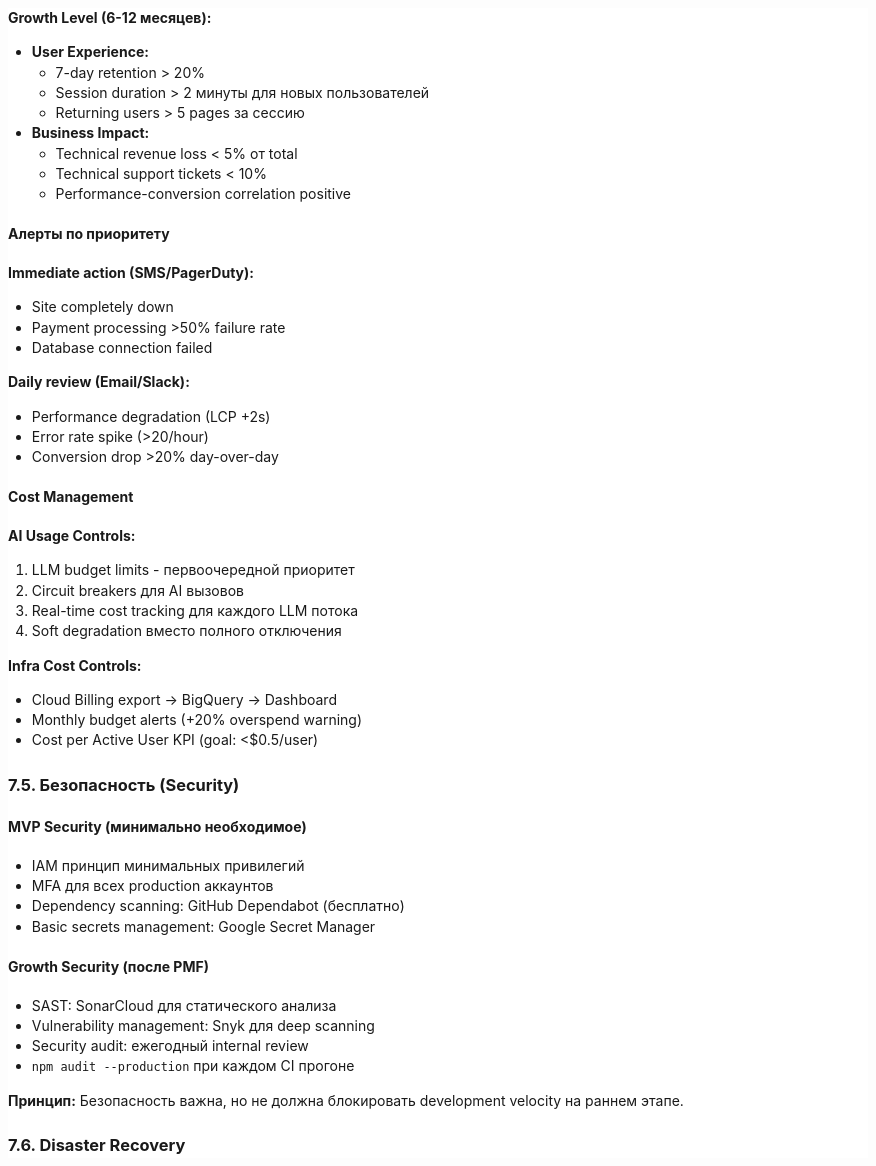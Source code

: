 **Growth Level (6-12 месяцев):**
*   **User Experience:**
    *   7-day retention > 20%
    *   Session duration > 2 минуты для новых пользователей
    *   Returning users > 5 pages за сессию
*   **Business Impact:**
    *   Technical revenue loss < 5% от total
    *   Technical support tickets < 10%
    *   Performance-conversion correlation positive

#### Алерты по приоритету

**Immediate action (SMS/PagerDuty):**
*   Site completely down
*   Payment processing >50% failure rate
*   Database connection failed

**Daily review (Email/Slack):**
*   Performance degradation (LCP +2s)
*   Error rate spike (>20/hour)
*   Conversion drop >20% day-over-day

#### Cost Management

**AI Usage Controls:**
1.  LLM budget limits - первоочередной приоритет
2.  Circuit breakers для AI вызовов
3.  Real-time cost tracking для каждого LLM потока
4.  Soft degradation вместо полного отключения

**Infra Cost Controls:**
*   Cloud Billing export → BigQuery → Dashboard
*   Monthly budget alerts (+20% overspend warning)
*   Cost per Active User KPI (goal: <$0.5/user)

### 7.5. Безопасность (Security)

#### MVP Security (минимально необходимое)
*   IAM принцип минимальных привилегий
*   MFA для всех production аккаунтов
*   Dependency scanning: GitHub Dependabot (бесплатно)
*   Basic secrets management: Google Secret Manager

#### Growth Security (после PMF)
*   SAST: SonarCloud для статического анализа
*   Vulnerability management: Snyk для deep scanning
*   Security audit: ежегодный internal review
*   `npm audit --production` при каждом CI прогоне

**Принцип:** Безопасность важна, но не должна блокировать development velocity на раннем этапе.

### 7.6. Disaster Recovery
